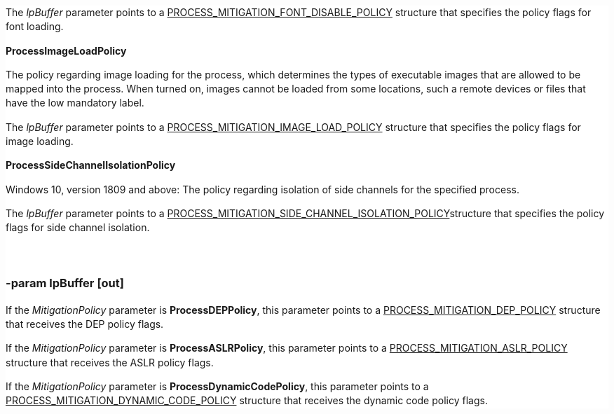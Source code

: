 The <i>lpBuffer</i> parameter points to a <a href="https://docs.microsoft.com/windows/desktop/api/winnt/ns-winnt-process_mitigation_font_disable_policy">PROCESS_MITIGATION_FONT_DISABLE_POLICY</a> structure that specifies the policy flags for font loading.

</td>
</tr>
<tr>
<td width="40%"><a id="ProcessImageLoadPolicy"></a><a id="processimageloadpolicy"></a><a id="PROCESSIMAGELOADPOLICY"></a><dl>
<dt><b>ProcessImageLoadPolicy</b></dt>
</dl>
</td>
<td width="60%">
The policy regarding image loading for the process, which determines the types of executable images that are allowed to be mapped into the process. When turned on, images cannot be loaded from some locations, such a remote devices or files that have the low mandatory label.

The <i>lpBuffer</i> parameter points to a <a href="https://docs.microsoft.com/windows/desktop/api/winnt/ns-winnt-process_mitigation_image_load_policy">PROCESS_MITIGATION_IMAGE_LOAD_POLICY</a> structure that specifies the policy flags for image loading.

</td>
</tr>
<tr>
<td width="40%"><a id="ProcessSideChannelIsolationPolicy"></a><a id="processsidechannelisolationpolicy"></a><a id="PROCESSSIDECHANNELISOLATIONPOLICY"></a><dl>
<dt><b>ProcessSideChannelIsolationPolicy</b></dt>
</dl>
</td>
<td width="60%">
Windows 10, version 1809 and above: The policy regarding isolation of side channels for the specified process.


The <i>lpBuffer</i> parameter points to a <a href="https://msdn.microsoft.com/en-us/library/Mt832784(v=VS.85).aspx">PROCESS_MITIGATION_SIDE_CHANNEL_ISOLATION_POLICY</a>structure that specifies the policy flags for side channel isolation.


</td>
</tr>
</table>
 


### -param lpBuffer [out]

If the <i>MitigationPolicy</i> parameter is <b>ProcessDEPPolicy</b>, this parameter points to a <a href="https://docs.microsoft.com/windows/desktop/api/winnt/ns-winnt-process_mitigation_dep_policy">PROCESS_MITIGATION_DEP_POLICY</a> structure that receives the DEP policy flags.

If the <i>MitigationPolicy</i> parameter is <b>ProcessASLRPolicy</b>, this parameter points to a <a href="https://docs.microsoft.com/windows/desktop/api/winnt/ns-winnt-process_mitigation_aslr_policy">PROCESS_MITIGATION_ASLR_POLICY</a> structure that receives the ASLR policy flags.

If the <i>MitigationPolicy</i> parameter is <b>ProcessDynamicCodePolicy</b>, this parameter points to a <a href="https://docs.microsoft.com/windows/desktop/api/winnt/ns-winnt-process_mitigation_dynamic_code_policy">PROCESS_MITIGATION_DYNAMIC_CODE_POLICY</a> structure that receives the dynamic code policy flags.

